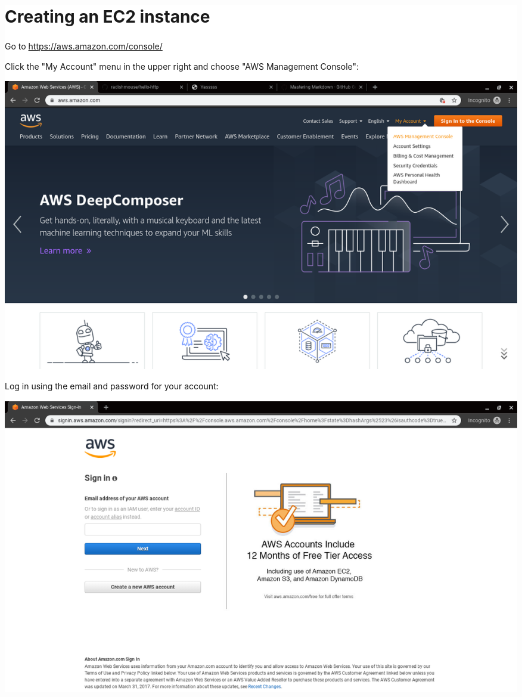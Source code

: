# Creating an EC2 instance

Go to https://aws.amazon.com/console/

Click the "My Account" menu in the upper right and choose "AWS Management Console":

![](/images/01-aws-home-page.png)

Log in using the email and password for your account:

![](/images/02-aws-login-page.png)
